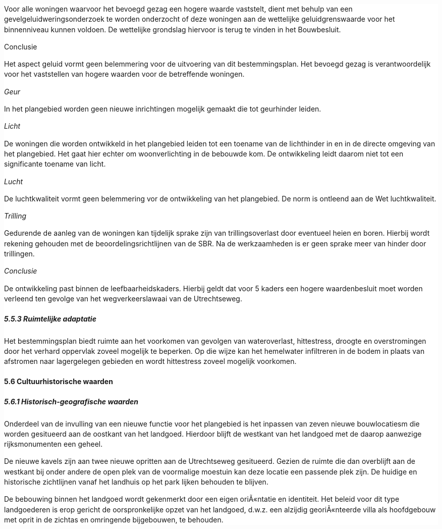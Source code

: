 Voor alle woningen waarvoor het bevoegd gezag een hogere waarde vaststelt, dient met behulp van een gevelgeluidweringsonderzoek te worden onderzocht of deze woningen aan de wettelijke geluidgrenswaarde voor het binnenniveau kunnen voldoen. De wettelijke grondslag hiervoor is terug te vinden in het Bouwbesluit.

Conclusie

Het aspect geluid vormt geen belemmering voor de uitvoering van dit bestemmingsplan. Het bevoegd gezag is verantwoordelijk voor het vaststellen van hogere waarden voor de betreffende woningen.

*Geur*

In het plangebied worden geen nieuwe inrichtingen mogelijk gemaakt die tot geurhinder leiden.

*Licht*

De woningen die worden ontwikkeld in het plangebied leiden tot een toename van de lichthinder in en in de directe omgeving van het plangebied. Het gaat hier echter om woonverlichting in de bebouwde kom. De ontwikkeling leidt daarom niet tot een significante toename van licht.

*Lucht*

De luchtkwaliteit vormt geen belemmering vor de ontwikkeling van het plangebied. De norm is ontleend aan de Wet luchtkwaliteit.

*Trilling*

Gedurende de aanleg van de woningen kan tijdelijk sprake zijn van trillingsoverlast door eventueel heien en boren. Hierbij wordt rekening gehouden met de beoordelingsrichtlijnen van de SBR. Na de werkzaamheden is er geen sprake meer van hinder door trillingen.

*Conclusie*

De ontwikkeling past binnen de leefbaarheidskaders. Hierbij geldt dat voor 5 kaders een hogere waardenbesluit moet worden verleend ten gevolge van het wegverkeerslawaai van de Utrechtseweg.

##### 5\.5\.3 Ruimtelijke adaptatie

Het bestemmingsplan biedt ruimte aan het voorkomen van gevolgen van wateroverlast, hittestress, droogte en overstromingen door het verhard oppervlak zoveel mogelijk te beperken. Op die wijze kan het hemelwater infiltreren in de bodem in plaats van afstromen naar lagergelegen gebieden en wordt hittestress zoveel mogelijk voorkomen.

#### 5\.6 Cultuurhistorische waarden

##### 5\.6\.1 Historisch\-geografische waarden

Onderdeel van de invulling van een nieuwe functie voor het plangebied is het inpassen van zeven nieuwe bouwlocatiesm die worden gesitueerd aan de oostkant van het landgoed. Hierdoor blijft de westkant van het landgoed met de daarop aanwezige rijksmonumenten een geheel.

De nieuwe kavels zijn aan twee nieuwe opritten aan de Utrechtseweg gesitueerd. Gezien de ruimte die dan overblijft aan de westkant bij onder andere de open plek van de voormalige moestuin kan deze locatie een passende plek zijn. De huidige en historische zichtlijnen vanaf het landhuis op het park lijken behouden te blijven.

De bebouwing binnen het landgoed wordt gekenmerkt door een eigen oriÃ«ntatie en identiteit. Het beleid voor dit type landgoederen is erop gericht de oorspronkelijke opzet van het landgoed, d.w.z. een alzijdig georiÃ«nteerde villa als hoofdgebouw met oprit in de zichtas en omringende bijgebouwen, te behouden.
